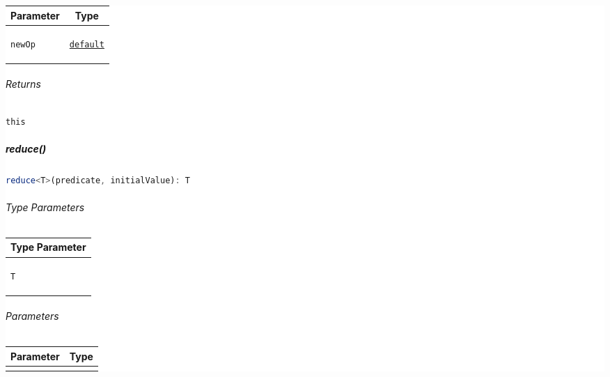 <table>
<thead>
<tr>
<th>Parameter</th>
<th>Type</th>
</tr>
</thead>
<tbody>
<tr>
<td>

`newOp`

</td>
<td>

[`default`](Op/index.md#default)

</td>
</tr>
</tbody>
</table>

###### Returns

`this`

##### reduce()

```ts
reduce<T>(predicate, initialValue): T
```

###### Type Parameters

<table>
<thead>
<tr>
<th>Type Parameter</th>
</tr>
</thead>
<tbody>
<tr>
<td>

`T`

</td>
</tr>
</tbody>
</table>

###### Parameters

<table>
<thead>
<tr>
<th>Parameter</th>
<th>Type</th>
</tr>
</thead>
<tbody>
<tr>
<td>
